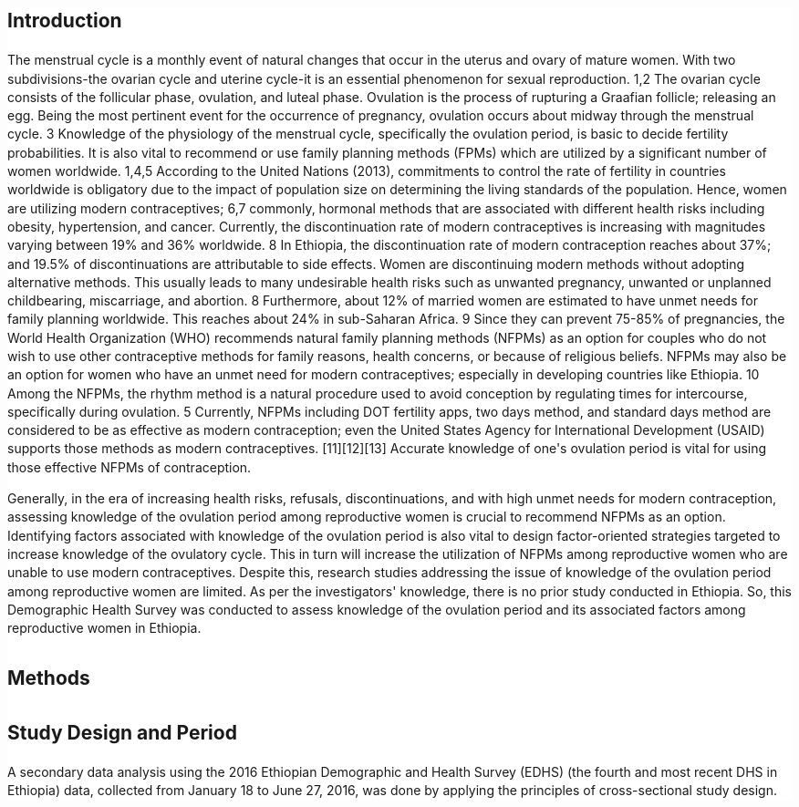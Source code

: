 ## Introduction

The menstrual cycle is a monthly event of natural changes that occur in the uterus and ovary of mature women. With two subdivisions-the ovarian cycle and uterine cycle-it is an essential phenomenon for sexual reproduction. 1,2 The ovarian cycle consists of the follicular phase, ovulation, and luteal phase. Ovulation is the process of rupturing a Graafian follicle; releasing an egg. Being the most pertinent event for the occurrence of pregnancy, ovulation occurs about midway through the menstrual cycle. 3 Knowledge of the physiology of the menstrual cycle, specifically the ovulation period, is basic to decide fertility probabilities. It is also vital to recommend or use family planning methods (FPMs) which are utilized by a significant number of women worldwide. 1,4,5 According to the United Nations (2013), commitments to control the rate of fertility in countries worldwide is obligatory due to the impact of population size on determining the living standards of the population. Hence, women are utilizing modern contraceptives; 6,7 commonly, hormonal methods that are associated with different health risks including obesity, hypertension, and cancer. Currently, the discontinuation rate of modern contraceptives is increasing with magnitudes varying between 19% and 36% worldwide. 8 In Ethiopia, the discontinuation rate of modern contraception reaches about 37%; and 19.5% of discontinuations are attributable to side effects. Women are discontinuing modern methods without adopting alternative methods. This usually leads to many undesirable health risks such as unwanted pregnancy, unwanted or unplanned childbearing, miscarriage, and abortion. 8 Furthermore, about 12% of married women are estimated to have unmet needs for family planning worldwide. This reaches about 24% in sub-Saharan Africa. 9 Since they can prevent 75-85% of pregnancies, the World Health Organization (WHO) recommends natural family planning methods (NFPMs) as an option for couples who do not wish to use other contraceptive methods for family reasons, health concerns, or because of religious beliefs. NFPMs may also be an option for women who have an unmet need for modern contraceptives; especially in developing countries like Ethiopia. 10 Among the NFPMs, the rhythm method is a natural procedure used to avoid conception by regulating times for intercourse, specifically during ovulation. 5 Currently, NFPMs including DOT fertility apps, two days method, and standard days method are considered to be as effective as modern contraception; even the United States Agency for International Development (USAID) supports those methods as modern contraceptives. [11][12][13] Accurate knowledge of one's ovulation period is vital for using those effective NFPMs of contraception.

Generally, in the era of increasing health risks, refusals, discontinuations, and with high unmet needs for modern contraception, assessing knowledge of the ovulation period among reproductive women is crucial to recommend NFPMs as an option. Identifying factors associated with knowledge of the ovulation period is also vital to design factor-oriented strategies targeted to increase knowledge of the ovulatory cycle. This in turn will increase the utilization of NFPMs among reproductive women who are unable to use modern contraceptives. Despite this, research studies addressing the issue of knowledge of the ovulation period among reproductive women are limited. As per the investigators' knowledge, there is no prior study conducted in Ethiopia. So, this Demographic Health Survey was conducted to assess knowledge of the ovulation period and its associated factors among reproductive women in Ethiopia.


## Methods


## Study Design and Period

A secondary data analysis using the 2016 Ethiopian Demographic and Health Survey (EDHS) (the fourth and most recent DHS in Ethiopia) data, collected from January 18 to June 27, 2016, was done by applying the principles of cross-sectional study design.
